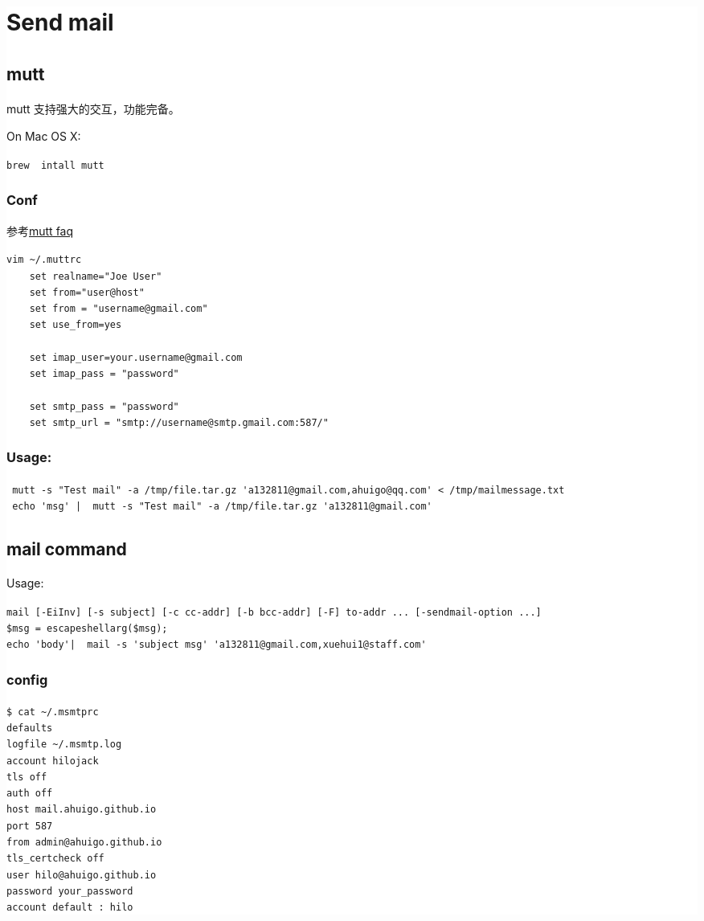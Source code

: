 # Send mail
## mutt
mutt 支持强大的交互，功能完备。

On Mac OS X:

	brew  intall mutt

### Conf
参考[mutt faq](http://dev.mutt.org/trac/wiki/MuttFaq/Header)

	vim ~/.muttrc
		set realname="Joe User"
	 	set from="user@host"
		set from = "username@gmail.com"
		set use_from=yes

		set imap_user=your.username@gmail.com
		set imap_pass = "password"

		set smtp_pass = "password"
		set smtp_url = "smtp://username@smtp.gmail.com:587/"

### Usage:

	 mutt -s "Test mail" -a /tmp/file.tar.gz 'a132811@gmail.com,ahuigo@qq.com' < /tmp/mailmessage.txt
	 echo 'msg' |  mutt -s "Test mail" -a /tmp/file.tar.gz 'a132811@gmail.com'

## mail command
Usage:

	mail [-EiInv] [-s subject] [-c cc-addr] [-b bcc-addr] [-F] to-addr ... [-sendmail-option ...]
	$msg = escapeshellarg($msg);
	echo 'body'|  mail -s 'subject msg' 'a132811@gmail.com,xuehui1@staff.com'

### config

	$ cat ~/.msmtprc
	defaults
	logfile ~/.msmtp.log
	account hilojack
	tls off
	auth off
	host mail.ahuigo.github.io
	port 587
	from admin@ahuigo.github.io
	tls_certcheck off
	user hilo@ahuigo.github.io
	password your_password
	account default : hilo
